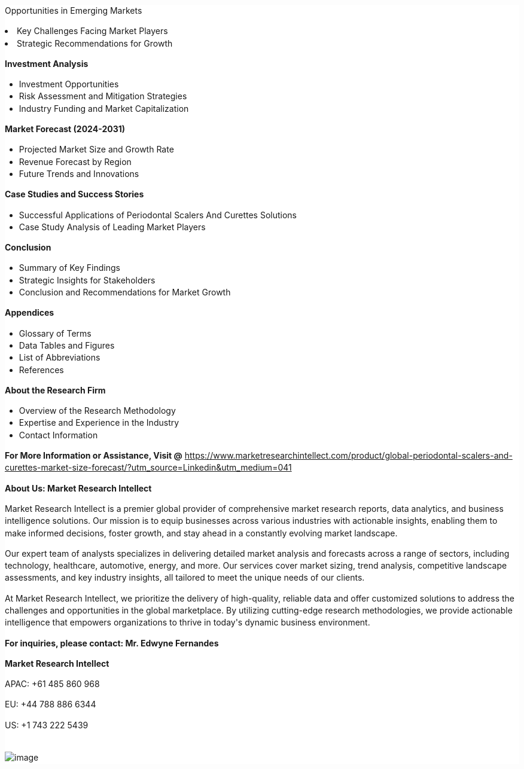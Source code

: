 Opportunities in Emerging Markets</li><li>Key Challenges Facing Market Players</li><li>Strategic Recommendations for Growth</li></ul><p><strong>Investment Analysis</strong></p><ul><li>Investment Opportunities</li><li>Risk Assessment and Mitigation Strategies</li><li>Industry Funding and Market Capitalization</li></ul><p><strong>Market Forecast (2024-2031)</strong></p><ul><li>Projected Market Size and Growth Rate</li><li>Revenue Forecast by Region</li><li>Future Trends and Innovations</li></ul><p><strong>Case Studies and Success Stories</strong></p><ul><li>Successful Applications of Periodontal Scalers And Curettes Solutions</li><li>Case Study Analysis of Leading Market Players</li></ul><p><strong>Conclusion</strong></p><ul><li>Summary of Key Findings</li><li>Strategic Insights for Stakeholders</li><li>Conclusion and Recommendations for Market Growth</li></ul><p><strong>Appendices</strong></p><ul><li>Glossary of Terms</li><li>Data Tables and Figures</li><li>List of Abbreviations</li><li>References</li></ul><p><strong>About the Research Firm</strong></p><ul><li>Overview of the Research Methodology</li><li>Expertise and Experience in the Industry</li><li>Contact Information</li></ul></div><div class="article-main__content" data-test-id="publishing-text-block"><p><span class="font-[700]"><strong>For More Information or Assistance, Visit @</strong>&nbsp;<a href="https://www.marketresearchintellect.com/product/global-periodontal-scalers-and-curettes-market-size-forecast/?utm_source=Linkedin&utm_medium=041">https://www.marketresearchintellect.com/product/global-periodontal-scalers-and-curettes-market-size-forecast/?utm_source=Linkedin&utm_medium=041</a></span></p><p><strong>About Us: Market Research Intellect</strong></p><p>Market Research Intellect is a premier global provider of comprehensive market research reports, data analytics, and business intelligence solutions. Our mission is to equip businesses across various industries with actionable insights, enabling them to make informed decisions, foster growth, and stay ahead in a constantly evolving market landscape.</p><p>Our expert team of analysts specializes in delivering detailed market analysis and forecasts across a range of sectors, including technology, healthcare, automotive, energy, and more. Our services cover market sizing, trend analysis, competitive landscape assessments, and key industry insights, all tailored to meet the unique needs of our clients.</p><p>At Market Research Intellect, we prioritize the delivery of high-quality, reliable data and offer customized solutions to address the challenges and opportunities in the global marketplace. By utilizing cutting-edge research methodologies, we provide actionable intelligence that empowers organizations to thrive in today's dynamic business environment.</p><p><strong>For inquiries, please contact: Mr. Edwyne Fernandes</strong></p><p><strong>Market Research Intellect</strong></p><p>APAC: +61 485 860 968</p><p>EU: +44 788 886 6344</p><p>US: +1 743 222 5439</p></div><div class="article-main__content" data-test-id="publishing-text-block">&nbsp;</div>
![image](https://github.com/user-attachments/assets/667bc6ab-34ef-48e2-b23e-82db1216c7eb)
